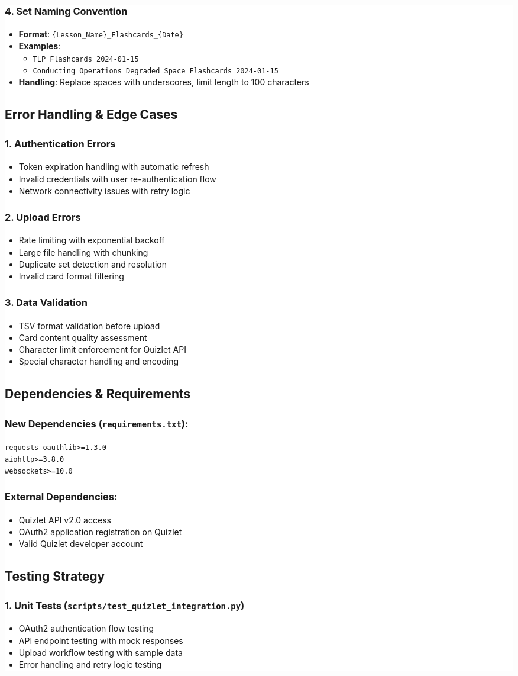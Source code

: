 ### 4. Set Naming Convention
- **Format**: `{Lesson_Name}_Flashcards_{Date}`
- **Examples**: 
  - `TLP_Flashcards_2024-01-15`
  - `Conducting_Operations_Degraded_Space_Flashcards_2024-01-15`
- **Handling**: Replace spaces with underscores, limit length to 100 characters

## Error Handling & Edge Cases

### 1. Authentication Errors
- Token expiration handling with automatic refresh
- Invalid credentials with user re-authentication flow
- Network connectivity issues with retry logic

### 2. Upload Errors
- Rate limiting with exponential backoff
- Large file handling with chunking
- Duplicate set detection and resolution
- Invalid card format filtering

### 3. Data Validation
- TSV format validation before upload
- Card content quality assessment
- Character limit enforcement for Quizlet API
- Special character handling and encoding

## Dependencies & Requirements

### New Dependencies (`requirements.txt`):
```
requests-oauthlib>=1.3.0
aiohttp>=3.8.0
websockets>=10.0
```

### External Dependencies:
- Quizlet API v2.0 access
- OAuth2 application registration on Quizlet
- Valid Quizlet developer account

## Testing Strategy

### 1. Unit Tests (`scripts/test_quizlet_integration.py`)
- OAuth2 authentication flow testing
- API endpoint testing with mock responses
- Upload workflow testing with sample data
- Error handling and retry logic testing
